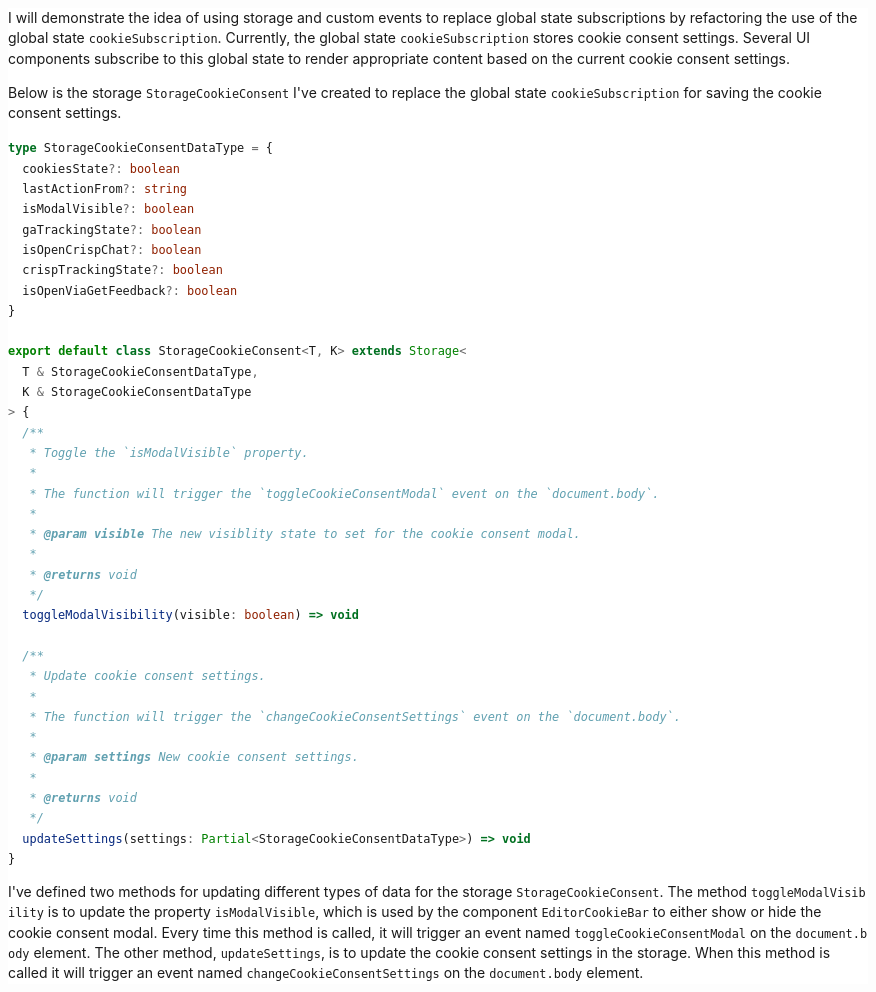 ```typescript
```

I will demonstrate the idea of using storage and custom events to replace global state subscriptions by refactoring the use of the global state `cookieSubscription`. Currently, the global state `cookieSubscription` stores cookie consent settings. Several UI components subscribe to this global state to render appropriate content based on the current cookie consent settings.

Below is the storage `StorageCookieConsent` I've created to replace the global state `cookieSubscription` for saving the cookie consent settings.

```typescript
type StorageCookieConsentDataType = {
  cookiesState?: boolean
  lastActionFrom?: string
  isModalVisible?: boolean
  gaTrackingState?: boolean
  isOpenCrispChat?: boolean
  crispTrackingState?: boolean
  isOpenViaGetFeedback?: boolean
}

export default class StorageCookieConsent<T, K> extends Storage<
  T & StorageCookieConsentDataType,
  K & StorageCookieConsentDataType
> {
  /**
   * Toggle the `isModalVisible` property.
   *
   * The function will trigger the `toggleCookieConsentModal` event on the `document.body`.
   *
   * @param visible The new visiblity state to set for the cookie consent modal.
   *
   * @returns void
   */
  toggleModalVisibility(visible: boolean) => void

  /**
   * Update cookie consent settings.
   *
   * The function will trigger the `changeCookieConsentSettings` event on the `document.body`.
   *
   * @param settings New cookie consent settings.
   *
   * @returns void
   */
  updateSettings(settings: Partial<StorageCookieConsentDataType>) => void
}
```

I've defined two methods for updating different types of data for the storage `StorageCookieConsent`. The method `toggleModalVisibility` is to update the property `isModalVisible`, which is used by the component `EditorCookieBar` to either show or hide the cookie consent modal. Every time this method is called, it will trigger an event named `toggleCookieConsentModal` on the `document.body` element. The other method, `updateSettings`, is to update the cookie consent settings in the storage. When this method is called it will trigger an event named `changeCookieConsentSettings` on the `document.body` element.
